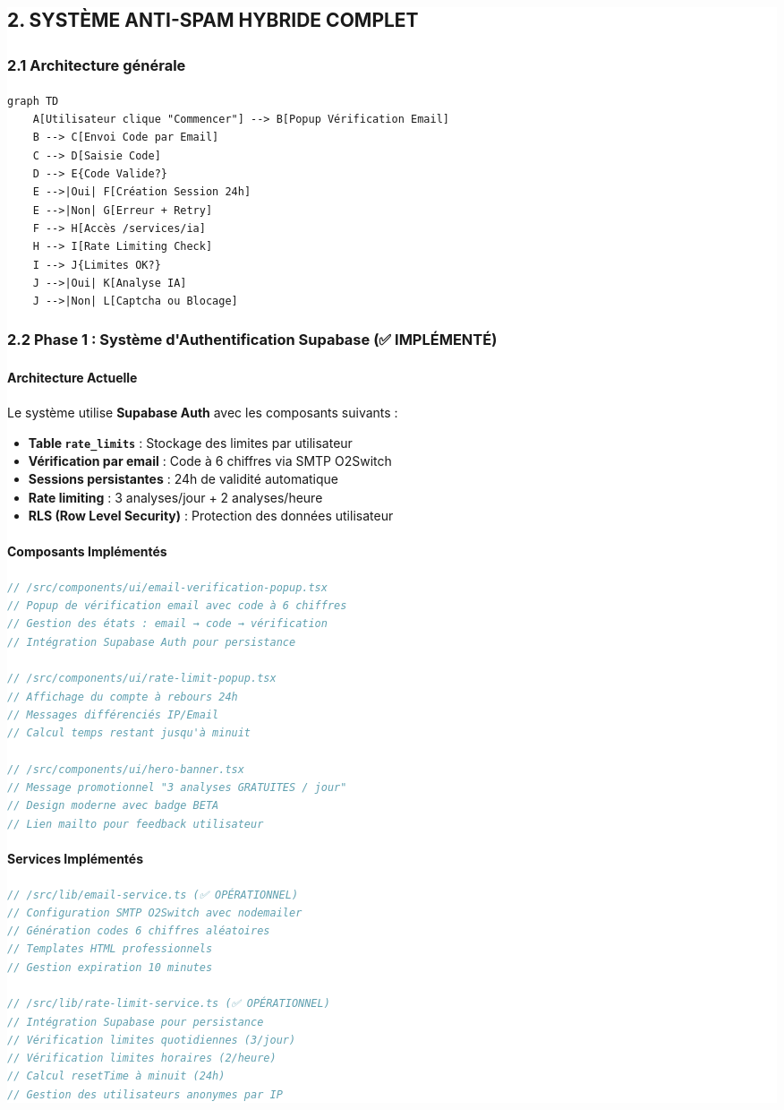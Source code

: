 
## 2. SYSTÈME ANTI-SPAM HYBRIDE COMPLET

### 2.1 Architecture générale

```mermaid
graph TD
    A[Utilisateur clique "Commencer"] --> B[Popup Vérification Email]
    B --> C[Envoi Code par Email]
    C --> D[Saisie Code]
    D --> E{Code Valide?}
    E -->|Oui| F[Création Session 24h]
    E -->|Non| G[Erreur + Retry]
    F --> H[Accès /services/ia]
    H --> I[Rate Limiting Check]
    I --> J{Limites OK?}
    J -->|Oui| K[Analyse IA]
    J -->|Non| L[Captcha ou Blocage]
```

### 2.2 Phase 1 : Système d'Authentification Supabase (✅ IMPLÉMENTÉ)

#### Architecture Actuelle
Le système utilise **Supabase Auth** avec les composants suivants :

- **Table `rate_limits`** : Stockage des limites par utilisateur
- **Vérification par email** : Code à 6 chiffres via SMTP O2Switch
- **Sessions persistantes** : 24h de validité automatique
- **Rate limiting** : 3 analyses/jour + 2 analyses/heure
- **RLS (Row Level Security)** : Protection des données utilisateur

#### Composants Implémentés
```typescript
// /src/components/ui/email-verification-popup.tsx
// Popup de vérification email avec code à 6 chiffres
// Gestion des états : email → code → vérification
// Intégration Supabase Auth pour persistance

// /src/components/ui/rate-limit-popup.tsx  
// Affichage du compte à rebours 24h
// Messages différenciés IP/Email
// Calcul temps restant jusqu'à minuit

// /src/components/ui/hero-banner.tsx
// Message promotionnel "3 analyses GRATUITES / jour"
// Design moderne avec badge BETA
// Lien mailto pour feedback utilisateur
```

#### Services Implémentés
```typescript
// /src/lib/email-service.ts (✅ OPÉRATIONNEL)
// Configuration SMTP O2Switch avec nodemailer
// Génération codes 6 chiffres aléatoires
// Templates HTML professionnels
// Gestion expiration 10 minutes

// /src/lib/rate-limit-service.ts (✅ OPÉRATIONNEL)
// Intégration Supabase pour persistance
// Vérification limites quotidiennes (3/jour)
// Vérification limites horaires (2/heure)
// Calcul resetTime à minuit (24h)
// Gestion des utilisateurs anonymes par IP
```